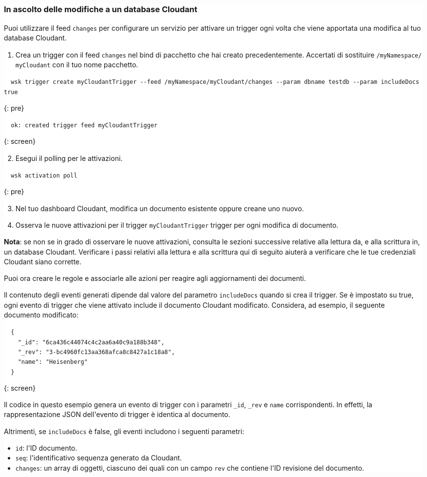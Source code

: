 ### In ascolto delle modifiche a un database Cloudant

Puoi utilizzare il feed `changes` per configurare un servizio per attivare un trigger ogni volta che viene apportata una modifica al tuo database Cloudant.

1. Crea un trigger con il feed `changes` nel bind di pacchetto che hai creato precedentemente. Accertati di sostituire `/myNamespace/myCloudant` con il tuo nome pacchetto.

```
  wsk trigger create myCloudantTrigger --feed /myNamespace/myCloudant/changes --param dbname testdb --param includeDocs true
```
  {: pre}
```
  ok: created trigger feed myCloudantTrigger
```
  {: screen}

2. Esegui il polling per le attivazioni.

```
  wsk activation poll
```
  {: pre}

3. Nel tuo dashboard Cloudant, modifica un documento esistente oppure creane uno nuovo.

4. Osserva le nuove attivazioni per il trigger `myCloudantTrigger` trigger per ogni modifica di documento.

**Nota**: se non se in grado di osservare le nuove attivazioni, consulta le sezioni successive relative alla lettura da, e alla scrittura in, un database Cloudant. Verificare i passi relativi alla lettura e alla scrittura qui di seguito aiuterà a verificare che le tue credenziali Cloudant siano corrette.

Puoi ora creare le regole e associarle alle azioni per reagire agli aggiornamenti dei documenti.

Il contenuto degli eventi generati dipende dal valore del parametro `includeDocs` quando si crea il trigger. Se è impostato su true, ogni evento di trigger che viene attivato include il documento Cloudant modificato. Considera, ad esempio, il seguente documento modificato:

```
  {
    "_id": "6ca436c44074c4c2aa6a40c9a188b348",
    "_rev": "3-bc4960fc13aa368afca8c8427a1c18a8",
    "name": "Heisenberg"
  }
```
  {: screen}

Il codice in questo esempio genera un evento di trigger con i parametri `_id`, `_rev` e `name` corrispondenti. In effetti, la rappresentazione JSON dell'evento di trigger è identica al documento.

Altrimenti, se `includeDocs` è false, gli eventi includono i seguenti parametri:

- `id`: l'ID documento.
- `seq`: l'identificativo sequenza generato da Cloudant.
- `changes`: un array di oggetti, ciascuno dei quali con un campo `rev` che contiene l'ID revisione del documento.
